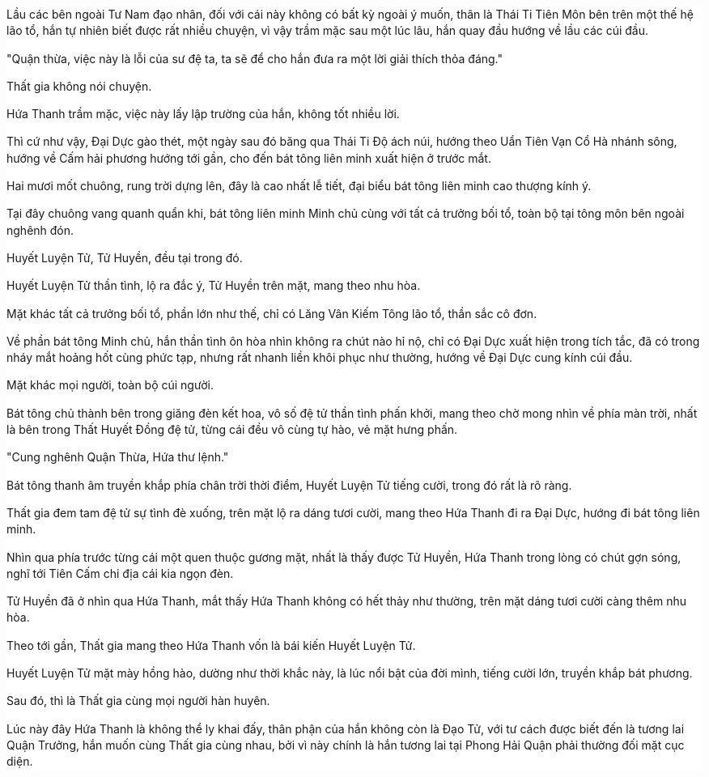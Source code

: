 Lầu các bên ngoài Tư Nam đạo nhân, đối với cái này không có bất kỳ ngoài ý muốn, thân là Thái Ti Tiên Môn bên trên một thế hệ lão tổ, hắn tự nhiên biết được rất nhiều chuyện, vì vậy trầm mặc sau một lúc lâu, hắn quay đầu hướng về lầu các cúi đầu.

"Quận thừa, việc này là lỗi của sư đệ ta, ta sẽ để cho hắn đưa ra một lời giải thích thỏa đáng."

Thất gia không nói chuyện.

Hứa Thanh trầm mặc, việc này lấy lập trường của hắn, không tốt nhiều lời.

Thì cứ như vậy, Đại Dực gào thét, một ngày sau đó băng qua Thái Ti Độ ách núi, hướng theo Uẩn Tiên Vạn Cổ Hà nhánh sông, hướng về Cấm hải phương hướng tới gần, cho đến bát tông liên minh xuất hiện ở trước mắt.

Hai mươi mốt chuông, rung trời dựng lên, đây là cao nhất lễ tiết, đại biểu bát tông liên minh cao thượng kính ý.

Tại đây chuông vang quanh quẩn khi, bát tông liên minh Minh chủ cùng với tất cả trưởng bối tổ, toàn bộ tại tông môn bên ngoài nghênh đón.

Huyết Luyện Tử, Tử Huyền, đều tại trong đó.

Huyết Luyện Tử thần tình, lộ ra đắc ý, Tử Huyền trên mặt, mang theo nhu hòa.

Mặt khác tất cả trưởng bối tổ, phần lớn như thế, chỉ có Lăng Vân Kiếm Tông lão tổ, thần sắc cô đơn.

Về phần bát tông Minh chủ, hắn thần tình ôn hòa nhìn không ra chút nào hỉ nộ, chỉ có Đại Dực xuất hiện trong tích tắc, đã có trong nháy mắt hoảng hốt cùng phức tạp, nhưng rất nhanh liền khôi phục như thường, hướng về Đại Dực cung kính cúi đầu.

Mặt khác mọi người, toàn bộ cúi người.

Bát tông chủ thành bên trong giăng đèn kết hoa, vô số đệ tử thần tình phấn khởi, mang theo chờ mong nhìn về phía màn trời, nhất là bên trong Thất Huyết Đồng đệ tử, từng cái đều vô cùng tự hào, vẻ mặt hưng phấn.

"Cung nghênh Quận Thừa, Hứa thư lệnh."

Bát tông thanh âm truyền khắp phía chân trời thời điểm, Huyết Luyện Tử tiếng cười, trong đó rất là rõ ràng.

Thất gia đem tam đệ tử sự tình đè xuống, trên mặt lộ ra dáng tươi cười, mang theo Hứa Thanh đi ra Đại Dực, hướng đi bát tông liên minh.

Nhìn qua phía trước từng cái một quen thuộc gương mặt, nhất là thấy được Tử Huyền, Hứa Thanh trong lòng có chút gợn sóng, nghĩ tới Tiên Cấm chi địa cái kia ngọn đèn.

Tử Huyền đã ở nhìn qua Hứa Thanh, mắt thấy Hứa Thanh không có hết thảy như thường, trên mặt dáng tươi cười càng thêm nhu hòa.

Theo tới gần, Thất gia mang theo Hứa Thanh vốn là bái kiến Huyết Luyện Tử.

Huyết Luyện Tử mặt mày hồng hào, dường như thời khắc này, là lúc nổi bật của đời mình, tiếng cười lớn, truyền khắp bát phương.

Sau đó, thì là Thất gia cùng mọi người hàn huyên.

Lúc này đây Hứa Thanh là không thể ly khai đấy, thân phận của hắn không còn là Đạo Tử, với tư cách được biết đến là tương lai Quận Trưởng, hắn muốn cùng Thất gia cùng nhau, bởi vì này chính là hắn tương lai tại Phong Hải Quận phải thường đối mặt cục diện.
